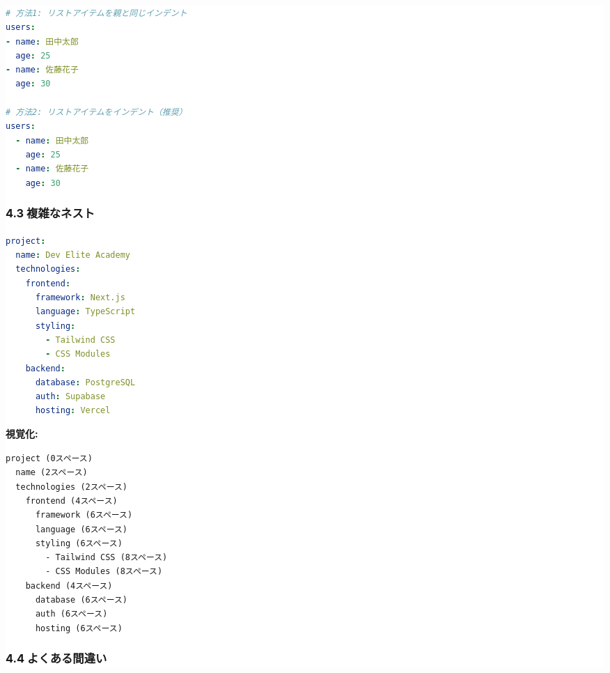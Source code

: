 ```yaml
# 方法1: リストアイテムを親と同じインデント
users:
- name: 田中太郎
  age: 25
- name: 佐藤花子
  age: 30

# 方法2: リストアイテムをインデント（推奨）
users:
  - name: 田中太郎
    age: 25
  - name: 佐藤花子
    age: 30
```

### 4.3 複雑なネスト

```yaml
project:
  name: Dev Elite Academy
  technologies:
    frontend:
      framework: Next.js
      language: TypeScript
      styling:
        - Tailwind CSS
        - CSS Modules
    backend:
      database: PostgreSQL
      auth: Supabase
      hosting: Vercel
```

**視覚化:**
```
project (0スペース)
  name (2スペース)
  technologies (2スペース)
    frontend (4スペース)
      framework (6スペース)
      language (6スペース)
      styling (6スペース)
        - Tailwind CSS (8スペース)
        - CSS Modules (8スペース)
    backend (4スペース)
      database (6スペース)
      auth (6スペース)
      hosting (6スペース)
```

### 4.4 よくある間違い
